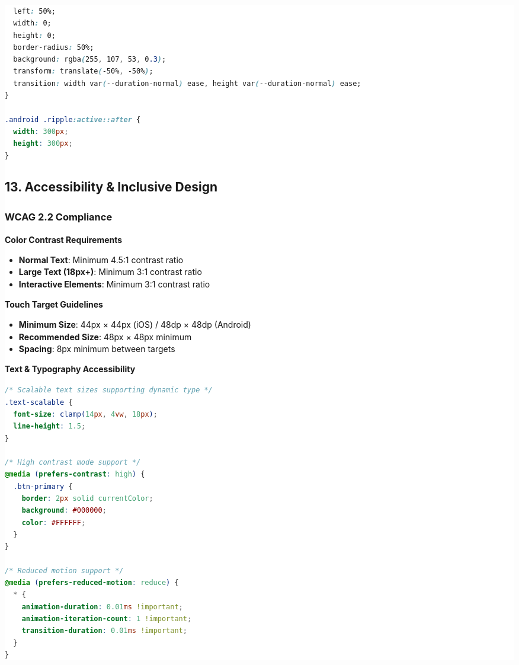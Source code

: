 ```css
  left: 50%;
  width: 0;
  height: 0;
  border-radius: 50%;
  background: rgba(255, 107, 53, 0.3);
  transform: translate(-50%, -50%);
  transition: width var(--duration-normal) ease, height var(--duration-normal) ease;
}

.android .ripple:active::after {
  width: 300px;
  height: 300px;
}
```

## 13. Accessibility & Inclusive Design

### WCAG 2.2 Compliance

**Color Contrast Requirements**
- **Normal Text**: Minimum 4.5:1 contrast ratio
- **Large Text (18px+)**: Minimum 3:1 contrast ratio
- **Interactive Elements**: Minimum 3:1 contrast ratio

**Touch Target Guidelines**
- **Minimum Size**: 44px × 44px (iOS) / 48dp × 48dp (Android)
- **Recommended Size**: 48px × 48px minimum
- **Spacing**: 8px minimum between targets

**Text & Typography Accessibility**
```css
/* Scalable text sizes supporting dynamic type */
.text-scalable {
  font-size: clamp(14px, 4vw, 18px);
  line-height: 1.5;
}

/* High contrast mode support */
@media (prefers-contrast: high) {
  .btn-primary {
    border: 2px solid currentColor;
    background: #000000;
    color: #FFFFFF;
  }
}

/* Reduced motion support */
@media (prefers-reduced-motion: reduce) {
  * {
    animation-duration: 0.01ms !important;
    animation-iteration-count: 1 !important;
    transition-duration: 0.01ms !important;
  }
}
```
